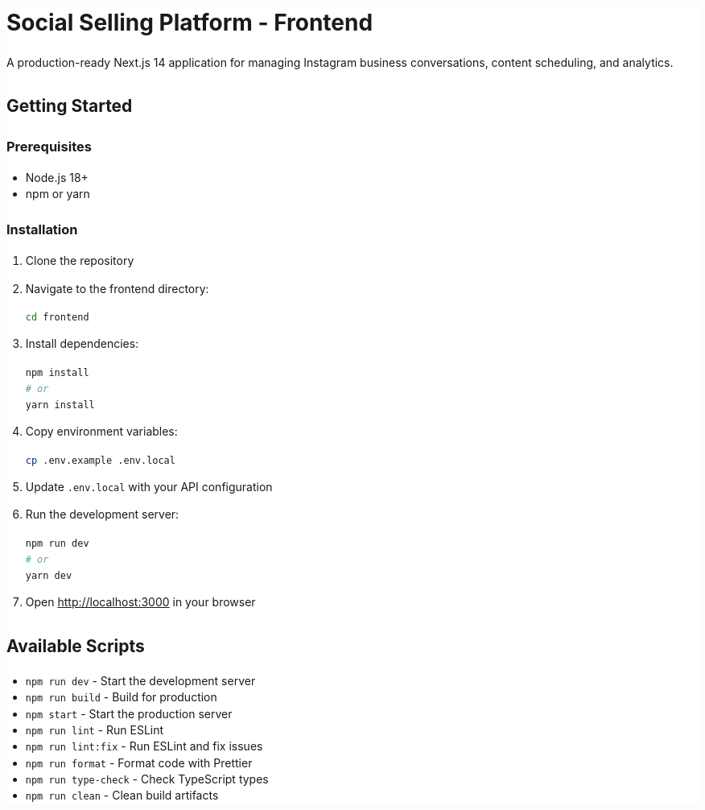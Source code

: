 # Social Selling Platform - Frontend

A production-ready Next.js 14 application for managing Instagram business conversations, content scheduling, and analytics.

## Getting Started

### Prerequisites
- Node.js 18+
- npm or yarn

### Installation

1. Clone the repository
2. Navigate to the frontend directory:
   ```bash
   cd frontend
   ```

3. Install dependencies:
   ```bash
   npm install
   # or
   yarn install
   ```

4. Copy environment variables:
   ```bash
   cp .env.example .env.local
   ```

5. Update `.env.local` with your API configuration

6. Run the development server:
   ```bash
   npm run dev
   # or
   yarn dev
   ```

7. Open [http://localhost:3000](http://localhost:3000) in your browser

## Available Scripts

- `npm run dev` - Start the development server
- `npm run build` - Build for production
- `npm start` - Start the production server
- `npm run lint` - Run ESLint
- `npm run lint:fix` - Run ESLint and fix issues
- `npm run format` - Format code with Prettier
- `npm run type-check` - Check TypeScript types
- `npm run clean` - Clean build artifacts
